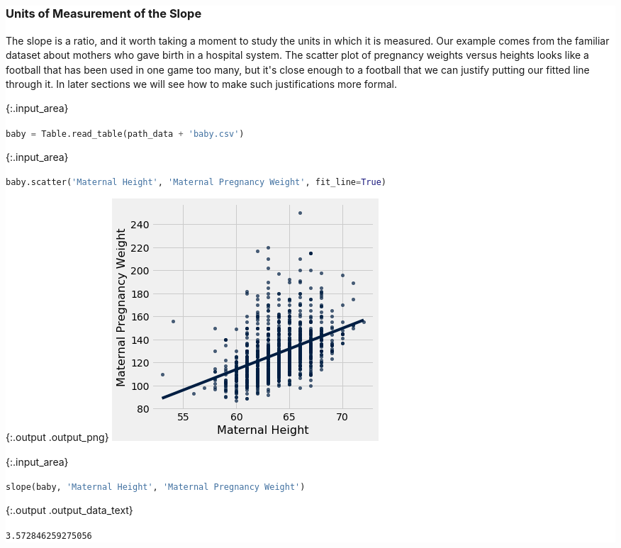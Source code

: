 

### Units of Measurement of the Slope
The slope is a ratio, and it worth taking a moment to study the units in which it is measured. Our example comes from the familiar dataset about mothers who gave birth in a hospital system. The scatter plot of pregnancy weights versus heights looks like a football that has been used in one game too many, but it's close enough to a football that we can justify putting our fitted line through it. In later sections we will see how to make such justifications more formal.



{:.input_area}
```python
baby = Table.read_table(path_data + 'baby.csv')
```




{:.input_area}
```python
baby.scatter('Maternal Height', 'Maternal Pregnancy Weight', fit_line=True)
```



{:.output .output_png}
![png](../../../images/chapters/15/2/Regression_Line_53_0.png)





{:.input_area}
```python
slope(baby, 'Maternal Height', 'Maternal Pregnancy Weight')
```





{:.output .output_data_text}
```
3.572846259275056
```
